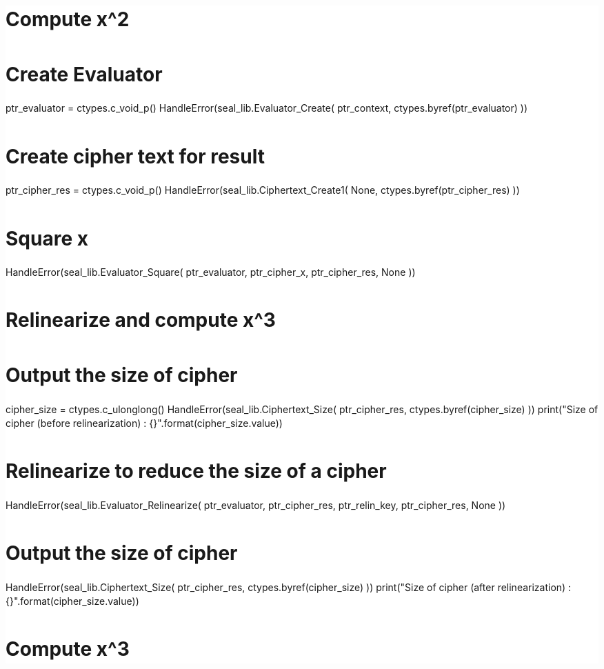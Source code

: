#
# Compute x^2
#

# Create Evaluator
ptr_evaluator = ctypes.c_void_p()
HandleError(seal_lib.Evaluator_Create(
    ptr_context,
    ctypes.byref(ptr_evaluator)
))
# Create cipher text for result
ptr_cipher_res = ctypes.c_void_p()
HandleError(seal_lib.Ciphertext_Create1(
    None,
    ctypes.byref(ptr_cipher_res)
))
# Square x
HandleError(seal_lib.Evaluator_Square(
    ptr_evaluator,
    ptr_cipher_x,
    ptr_cipher_res,
    None
))

#
# Relinearize and compute x^3
#

# Output the size of cipher
cipher_size = ctypes.c_ulonglong()
HandleError(seal_lib.Ciphertext_Size(
    ptr_cipher_res,
    ctypes.byref(cipher_size)
))
print("Size of cipher (before relinearization) : {}".format(cipher_size.value))
# Relinearize to reduce the size of a cipher 
HandleError(seal_lib.Evaluator_Relinearize(
    ptr_evaluator,
    ptr_cipher_res,
    ptr_relin_key,
    ptr_cipher_res,
    None
))
# Output the size of cipher
HandleError(seal_lib.Ciphertext_Size(
    ptr_cipher_res,
    ctypes.byref(cipher_size)
))
print("Size of cipher (after relinearization) : {}".format(cipher_size.value))
# Compute x^3